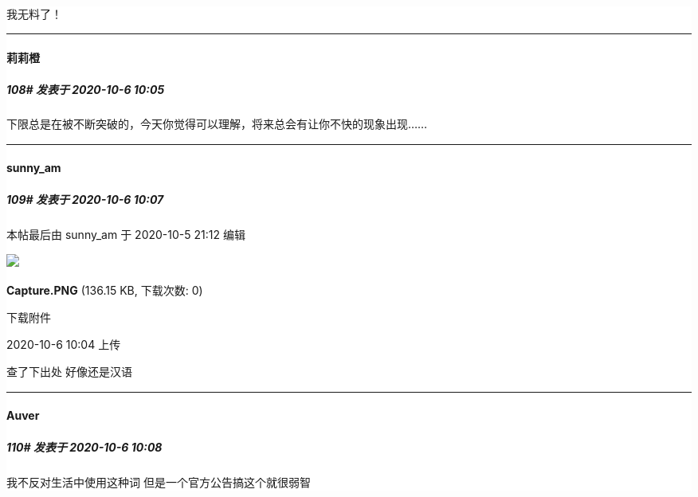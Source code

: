 


我无料了！







*****

####  莉莉橙  
##### 108#       发表于 2020-10-6 10:05




下限总是在被不断突破的，今天你觉得可以理解，将来总会有让你不快的现象出现……







*****

####  sunny_am  
##### 109#       发表于 2020-10-6 10:07



 本帖最后由 sunny_am 于 2020-10-5 21:12 编辑 


<img src="https://img.saraba1st.com/forum/202010/05/210432dir79zrea72f962f.png" referrerpolicy="no-referrer">


<strong>Capture.PNG</strong> (136.15 KB, 下载次数: 0)

下载附件

2020-10-6 10:04 上传





查了下出处 好像还是汉语











*****

####  Auver  
##### 110#       发表于 2020-10-6 10:08




我不反对生活中使用这种词
但是一个官方公告搞这个就很弱智
